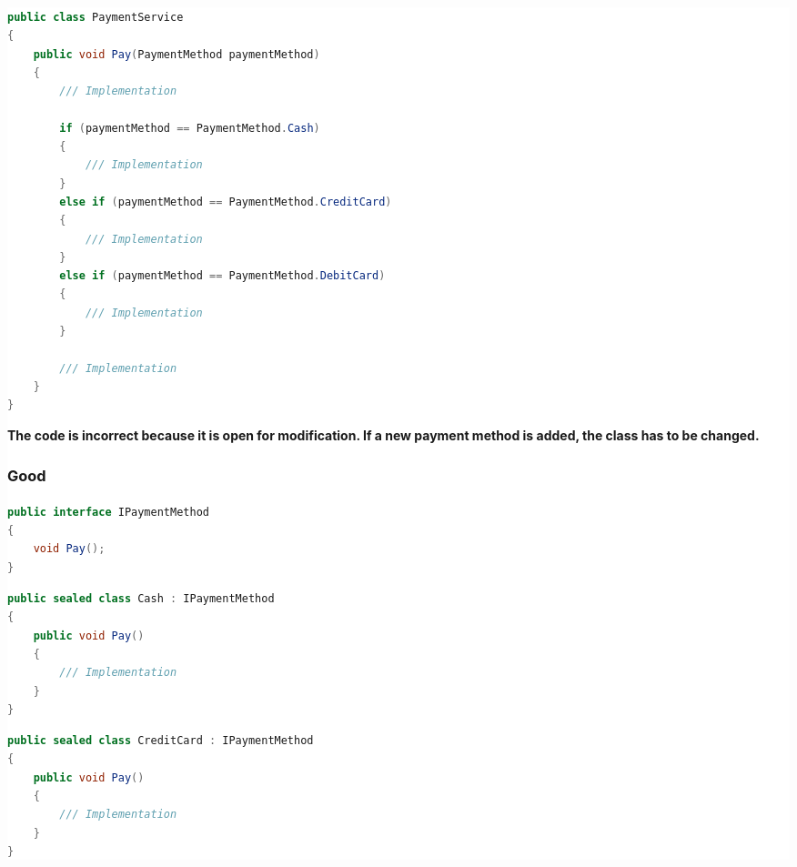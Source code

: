 ```cs
public class PaymentService
{
    public void Pay(PaymentMethod paymentMethod)
    {
        /// Implementation

        if (paymentMethod == PaymentMethod.Cash)
        {
            /// Implementation
        }
        else if (paymentMethod == PaymentMethod.CreditCard)
        {
            /// Implementation
        }
        else if (paymentMethod == PaymentMethod.DebitCard)
        {
            /// Implementation
        }

        /// Implementation
    }
}
```

**The code is incorrect because it is open for modification. If a new payment method is added, the class has to be changed.**

### Good

```cs
public interface IPaymentMethod
{
    void Pay();
}
```

```cs
public sealed class Cash : IPaymentMethod
{
    public void Pay()
    {
        /// Implementation
    }
}
```

```cs
public sealed class CreditCard : IPaymentMethod
{
    public void Pay()
    {
        /// Implementation
    }
}
```
